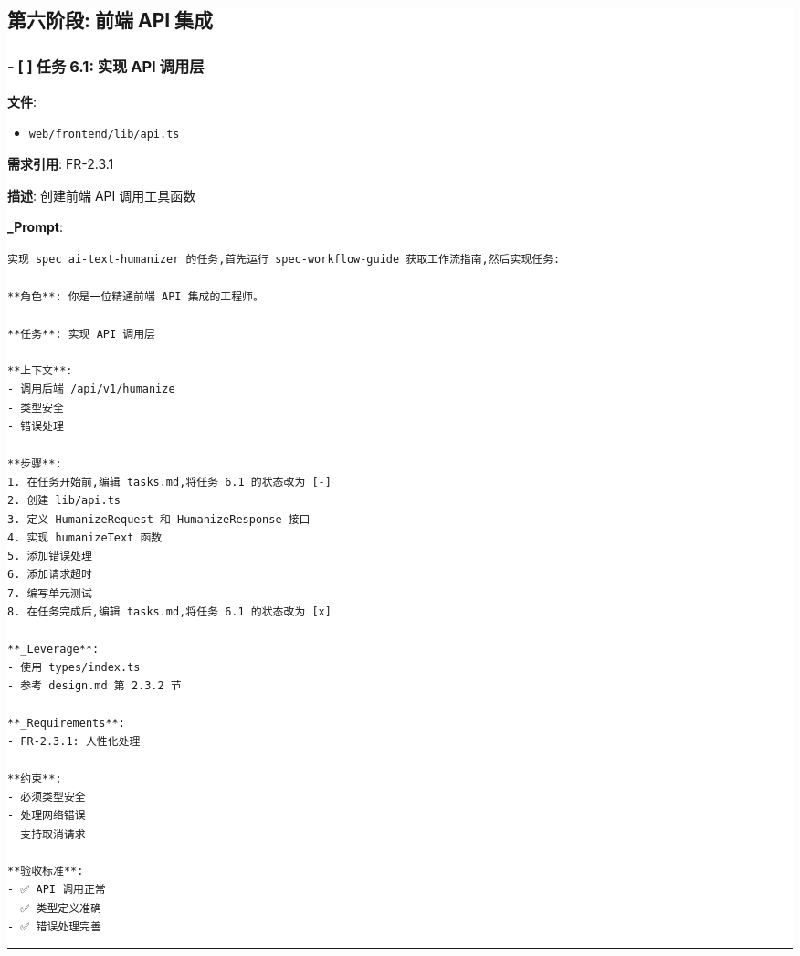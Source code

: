 
## 第六阶段: 前端 API 集成

### - [ ] 任务 6.1: 实现 API 调用层
**文件**:
- `web/frontend/lib/api.ts`

**需求引用**: FR-2.3.1

**描述**:
创建前端 API 调用工具函数

**_Prompt**:
```
实现 spec ai-text-humanizer 的任务,首先运行 spec-workflow-guide 获取工作流指南,然后实现任务:

**角色**: 你是一位精通前端 API 集成的工程师。

**任务**: 实现 API 调用层

**上下文**:
- 调用后端 /api/v1/humanize
- 类型安全
- 错误处理

**步骤**:
1. 在任务开始前,编辑 tasks.md,将任务 6.1 的状态改为 [-]
2. 创建 lib/api.ts
3. 定义 HumanizeRequest 和 HumanizeResponse 接口
4. 实现 humanizeText 函数
5. 添加错误处理
6. 添加请求超时
7. 编写单元测试
8. 在任务完成后,编辑 tasks.md,将任务 6.1 的状态改为 [x]

**_Leverage**:
- 使用 types/index.ts
- 参考 design.md 第 2.3.2 节

**_Requirements**:
- FR-2.3.1: 人性化处理

**约束**:
- 必须类型安全
- 处理网络错误
- 支持取消请求

**验收标准**:
- ✅ API 调用正常
- ✅ 类型定义准确
- ✅ 错误处理完善
```

---